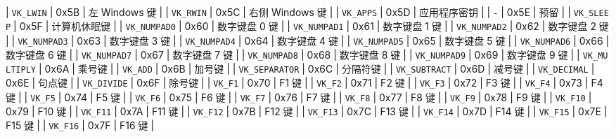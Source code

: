 | `VK_LWIN`                | 0x5B    | 左 Windows 键                                                |
| `VK_RWIN`                | 0x5C    | 右侧 Windows 键                                              |
| `VK_APPS`                | 0x5D    | 应用程序密钥                                                 |
| `-`                      | 0x5E    | 预留                                                         |
| `VK_SLEEP`               | 0x5F    | 计算机休眠键                                                 |
| `VK_NUMPAD0`             | 0x60    | 数字键盘 0 键                                                |
| `VK_NUMPAD1`             | 0x61    | 数字键盘 1 键                                                |
| `VK_NUMPAD2`             | 0x62    | 数字键盘 2 键                                                |
| `VK_NUMPAD3`             | 0x63    | 数字键盘 3 键                                                |
| `VK_NUMPAD4`             | 0x64    | 数字键盘 4 键                                                |
| `VK_NUMPAD5`             | 0x65    | 数字键盘 5 键                                                |
| `VK_NUMPAD6`             | 0x66    | 数字键盘 6 键                                                |
| `VK_NUMPAD7`             | 0x67    | 数字键盘 7 键                                                |
| `VK_NUMPAD8`             | 0x68    | 数字键盘 8 键                                                |
| `VK_NUMPAD9`             | 0x69    | 数字键盘 9 键                                                |
| `VK_MULTIPLY`            | 0x6A    | 乘号键                                                       |
| `VK_ADD`                 | 0x6B    | 加号键                                                       |
| `VK_SEPARATOR`           | 0x6C    | 分隔符键                                                     |
| `VK_SUBTRACT`            | 0x6D    | 减号键                                                       |
| `VK_DECIMAL`             | 0x6E    | 句点键                                                       |
| `VK_DIVIDE`              | 0x6F    | 除号键                                                       |
| `VK_F1`                  | 0x70    | F1 键                                                        |
| `VK_F2`                  | 0x71    | F2 键                                                        |
| `VK_F3`                  | 0x72    | F3 键                                                        |
| `VK_F4`                  | 0x73    | F4 键                                                        |
| `VK_F5`                  | 0x74    | F5 键                                                        |
| `VK_F6`                  | 0x75    | F6 键                                                        |
| `VK_F7`                  | 0x76    | F7 键                                                        |
| `VK_F8`                  | 0x77    | F8 键                                                        |
| `VK_F9`                  | 0x78    | F9 键                                                        |
| `VK_F10`                 | 0x79    | F10 键                                                       |
| `VK_F11`                 | 0x7A    | F11 键                                                       |
| `VK_F12`                 | 0x7B    | F12 键                                                       |
| `VK_F13`                 | 0x7C    | F13 键                                                       |
| `VK_F14`                 | 0x7D    | F14 键                                                       |
| `VK_F15`                 | 0x7E    | F15 键                                                       |
| `VK_F16`                 | 0x7F    | F16 键                                                       |